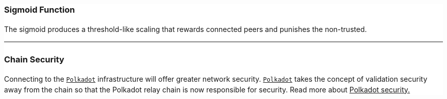 ### Sigmoid Function
The sigmoid produces a threshold-like scaling that rewards connected peers and punishes the non-trusted.

---
### Chain Security
Connecting to the [`Polkadot`](#polkadot) infrastructure will offer greater network security. [`Polkadot`](#polkadot) takes the concept of validation security away from the chain so that the Polkadot relay chain is now responsible for security. Read more about [Polkadot security.](https://wiki.polkadot.network/docs/learn-security)




